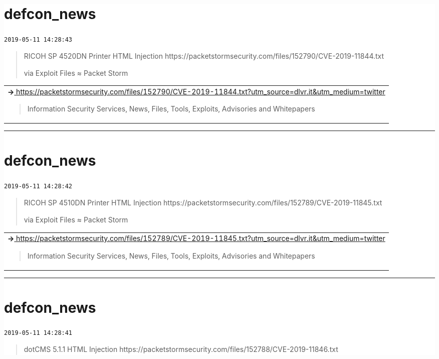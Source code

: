 
# defcon_news
`2019-05-11 14:28:43`

<blockquote>
RICOH SP 4520DN Printer HTML Injection
https://packetstormsecurity.com/files/152790/CVE-2019-11844.txt

via Exploit Files ≈ Packet Storm
</blockquote>

<table><tr><td><b>→</b><a href="https://packetstormsecurity.com/files/152790/CVE-2019-11844.txt?utm_source=dlvr.it&utm_medium=twitter">
https://packetstormsecurity.com/files/152790/CVE-2019-11844.txt?utm_source=dlvr.it&utm_medium=twitter
</a>
<blockquote>
Information Security Services, News, Files, Tools, Exploits, Advisories and Whitepapers
</blockquote>
</td></tr></table>

---

# defcon_news
`2019-05-11 14:28:42`

<blockquote>
RICOH SP 4510DN Printer HTML Injection
https://packetstormsecurity.com/files/152789/CVE-2019-11845.txt

via Exploit Files ≈ Packet Storm
</blockquote>

<table><tr><td><b>→</b><a href="https://packetstormsecurity.com/files/152789/CVE-2019-11845.txt?utm_source=dlvr.it&utm_medium=twitter">
https://packetstormsecurity.com/files/152789/CVE-2019-11845.txt?utm_source=dlvr.it&utm_medium=twitter
</a>
<blockquote>
Information Security Services, News, Files, Tools, Exploits, Advisories and Whitepapers
</blockquote>
</td></tr></table>

---

# defcon_news
`2019-05-11 14:28:41`

<blockquote>
dotCMS 5.1.1 HTML Injection
https://packetstormsecurity.com/files/152788/CVE-2019-11846.txt
